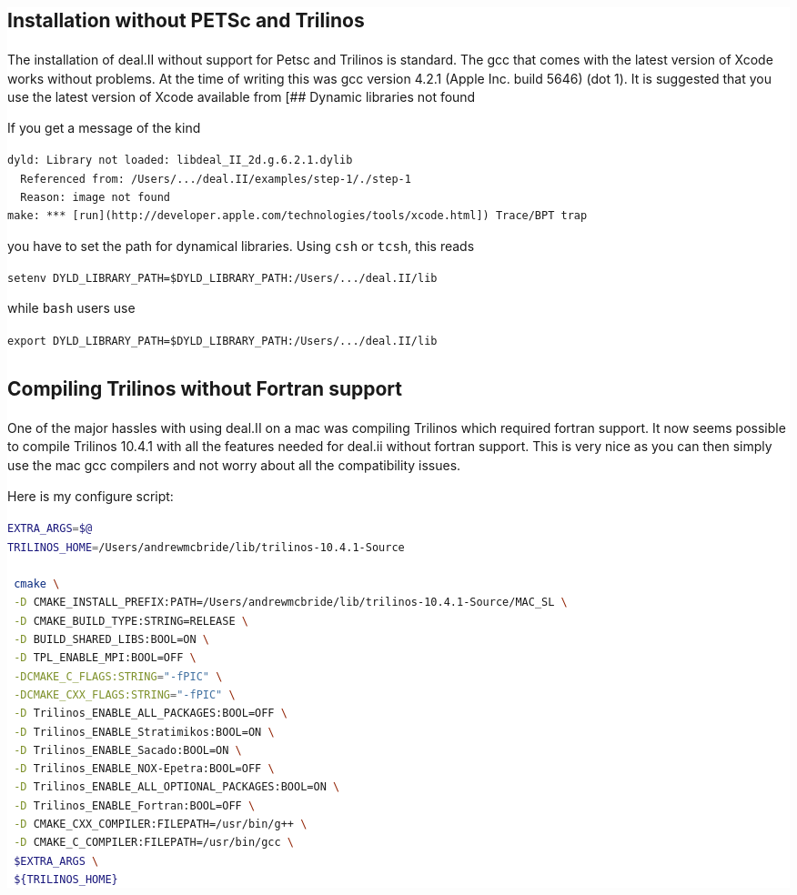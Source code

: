 ## Installation without PETSc and Trilinos

The installation of deal.II without support for Petsc and Trilinos is standard.
The gcc that comes with the latest version of Xcode works without problems.
At the time of writing this was gcc version 4.2.1 (Apple Inc. build 5646) (dot 1).
It is suggested that you use the latest version of Xcode available from
[## Dynamic libraries not found

If you get a message of the kind

```
dyld: Library not loaded: libdeal_II_2d.g.6.2.1.dylib
  Referenced from: /Users/.../deal.II/examples/step-1/./step-1
  Reason: image not found
make: *** [run](http://developer.apple.com/technologies/tools/xcode.html]) Trace/BPT trap
```

you have to set the path for dynamical libraries. Using <tt>csh</tt> or <tt>tcsh</tt>, this reads
```
setenv DYLD_LIBRARY_PATH=$DYLD_LIBRARY_PATH:/Users/.../deal.II/lib
```

while <tt>bash</tt> users use
```
export DYLD_LIBRARY_PATH=$DYLD_LIBRARY_PATH:/Users/.../deal.II/lib
```



## Compiling Trilinos without Fortran support

One of the major hassles with using deal.II on a mac was compiling Trilinos which required fortran support.
It now seems possible to compile Trilinos 10.4.1  with all the features needed for deal.ii without fortran support. This is very nice as you can then simply use the mac gcc compilers and not worry about all the compatibility issues.

Here is my configure script:

```sh
EXTRA_ARGS=$@
TRILINOS_HOME=/Users/andrewmcbride/lib/trilinos-10.4.1-Source

 cmake \
 -D CMAKE_INSTALL_PREFIX:PATH=/Users/andrewmcbride/lib/trilinos-10.4.1-Source/MAC_SL \
 -D CMAKE_BUILD_TYPE:STRING=RELEASE \
 -D BUILD_SHARED_LIBS:BOOL=ON \
 -D TPL_ENABLE_MPI:BOOL=OFF \
 -DCMAKE_C_FLAGS:STRING="-fPIC" \
 -DCMAKE_CXX_FLAGS:STRING="-fPIC" \
 -D Trilinos_ENABLE_ALL_PACKAGES:BOOL=OFF \
 -D Trilinos_ENABLE_Stratimikos:BOOL=ON \
 -D Trilinos_ENABLE_Sacado:BOOL=ON \
 -D Trilinos_ENABLE_NOX-Epetra:BOOL=OFF \
 -D Trilinos_ENABLE_ALL_OPTIONAL_PACKAGES:BOOL=ON \
 -D Trilinos_ENABLE_Fortran:BOOL=OFF \
 -D CMAKE_CXX_COMPILER:FILEPATH=/usr/bin/g++ \
 -D CMAKE_C_COMPILER:FILEPATH=/usr/bin/gcc \
 $EXTRA_ARGS \
 ${TRILINOS_HOME}
```
